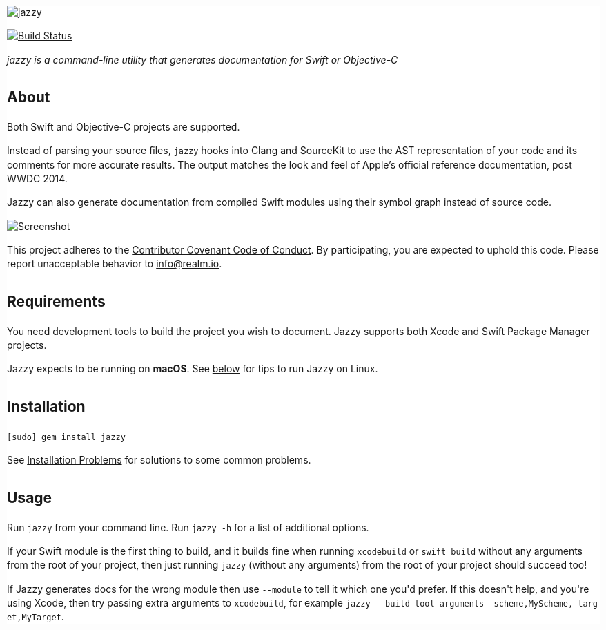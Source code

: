 ![jazzy](images/logo.jpg)

[![Build Status](https://github.com/realm/jazzy/actions/workflows/Tests.yml/badge.svg)](https://github.com/realm/jazzy/actions/workflows/Tests.yml)

*jazzy is a command-line utility that generates documentation for Swift or Objective-C*

## About

Both Swift and Objective-C projects are supported.

Instead of parsing your source files, `jazzy` hooks into [Clang][clang] and
[SourceKit][sourcekit] to use the [AST][ast] representation of your code and
its comments for more accurate results. The output matches the look and feel
of Apple’s official reference documentation, post WWDC 2014.

Jazzy can also generate documentation from compiled Swift modules [using their
symbol graph](#docs-from-swiftmodules-or-frameworks) instead of source code.

![Screenshot](images/screenshot.jpg)

This project adheres to the [Contributor Covenant Code of Conduct](https://realm.io/conduct).
By participating, you are expected to uphold this code. Please report
unacceptable behavior to [info@realm.io](mailto:info@realm.io).

## Requirements

You need development tools to build the project you wish to document.  Jazzy supports
both [Xcode][xcode] and [Swift Package Manager][spm] projects.

Jazzy expects to be running on __macOS__.  See [below](#linux) for tips to run Jazzy
on Linux.

## Installation

```shell
[sudo] gem install jazzy
```

See [Installation Problems](#installation-problems) for solutions to some
common problems.

## Usage

Run `jazzy` from your command line. Run `jazzy -h` for a list of additional options.

If your Swift module is the first thing to build, and it builds fine when running
`xcodebuild` or `swift build` without any arguments from the root of your project, then
just running `jazzy` (without any arguments) from the root of your project should
succeed too!

If Jazzy generates docs for the wrong module then use `--module` to tell it which
one you'd prefer.  If this doesn't help, and you're using Xcode, then try passing
extra arguments to `xcodebuild`, for example
`jazzy --build-tool-arguments -scheme,MyScheme,-target,MyTarget`.


[clang]: https://clang.llvm.org "Clang"
[sourcekit]: https://www.jpsim.com/uncovering-sourcekit "Uncovering SourceKit"
[ast]: https://clang.llvm.org/docs/IntroductionToTheClangAST.html "Introduction To The Clang AST"
[xcode]: https://developer.apple.com/xcode "Xcode"
[SourceKitten]: https://github.com/jpsim/SourceKitten "SourceKitten"
[bundler]: https://rubygems.org/gems/bundler
[mustache]: https://mustache.github.io "Mustache"
[spm]: https://swift.org/package-manager/ "Swift Package Manager"